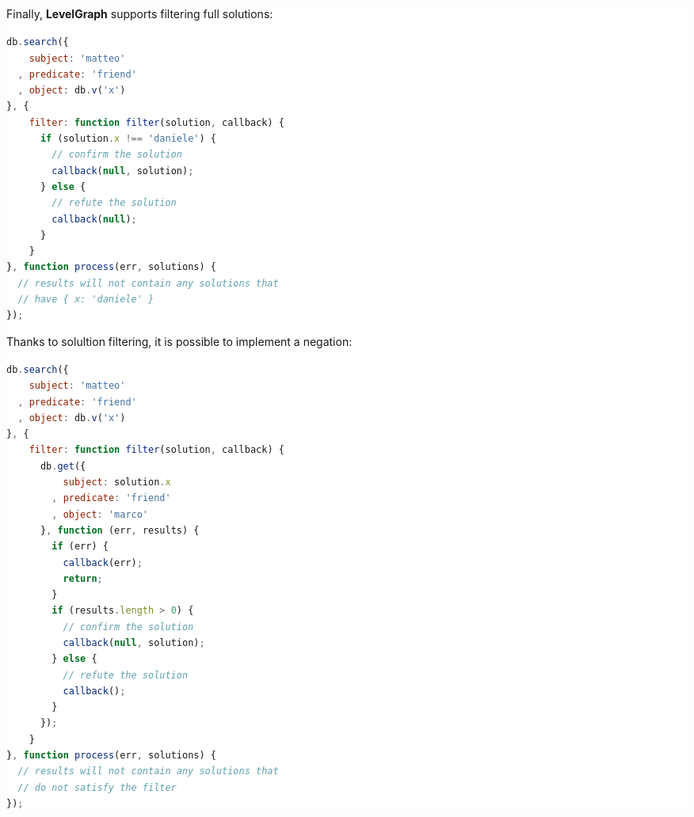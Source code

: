Finally, __LevelGraph__ supports filtering full solutions:
```javascript
db.search({
    subject: 'matteo'
  , predicate: 'friend'
  , object: db.v('x')
}, {
    filter: function filter(solution, callback) {
      if (solution.x !== 'daniele') {
        // confirm the solution
        callback(null, solution);
      } else {
        // refute the solution
        callback(null);
      }
    }
}, function process(err, solutions) { 
  // results will not contain any solutions that
  // have { x: 'daniele' }
});
```

Thanks to solultion filtering, it is possible to implement a negation:
```javascript
db.search({
    subject: 'matteo'
  , predicate: 'friend'
  , object: db.v('x')
}, {
    filter: function filter(solution, callback) {
      db.get({
          subject: solution.x
        , predicate: 'friend'
        , object: 'marco'
      }, function (err, results) {
        if (err) {
          callback(err);
          return;
        }
        if (results.length > 0) {
          // confirm the solution
          callback(null, solution);
        } else {
          // refute the solution
          callback();
        }
      });
    }
}, function process(err, solutions) { 
  // results will not contain any solutions that
  // do not satisfy the filter
});
```
